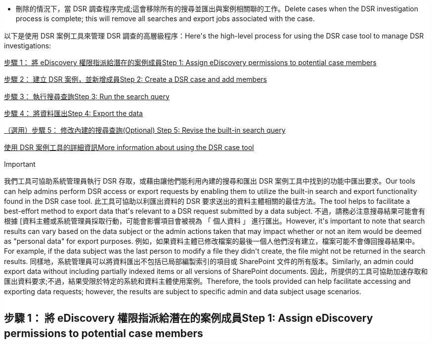 - <span data-ttu-id="3c88b-128">刪除的情況下，當 DSR 調查程序完成;這會移除所有的搜尋並匯出與案例相關聯的工作。</span><span class="sxs-lookup"><span data-stu-id="3c88b-128">Delete cases when the DSR investigation process is complete; this will remove all searches and export jobs associated with the case.</span></span>
    
<span data-ttu-id="3c88b-129">以下是使用 DSR 案例工具來管理 DSR 調查的高層級程序：</span><span class="sxs-lookup"><span data-stu-id="3c88b-129">Here's the high-level process for using the DSR case tool to manage DSR investigations:</span></span>
  
[<span data-ttu-id="3c88b-130">步驟 1： 將 eDiscovery 權限指派給潛在的案例成員</span><span class="sxs-lookup"><span data-stu-id="3c88b-130">Step 1: Assign eDiscovery permissions to potential case members</span></span>](#step-1-assign-ediscovery-permissions-to-potential-case-members)

[<span data-ttu-id="3c88b-131">步驟 2： 建立 DSR 案例，並新增成員</span><span class="sxs-lookup"><span data-stu-id="3c88b-131">Step 2: Create a DSR case and add members</span></span>](#step-2-create-a-dsr-case-and-add-members)

[<span data-ttu-id="3c88b-132">步驟 3： 執行搜尋查詢</span><span class="sxs-lookup"><span data-stu-id="3c88b-132">Step 3: Run the search query</span></span>](#step-3-run-the-search-query)

[<span data-ttu-id="3c88b-133">步驟 4： 將資料匯出</span><span class="sxs-lookup"><span data-stu-id="3c88b-133">Step 4: Export the data</span></span>](#step-4-export-the-data)

[<span data-ttu-id="3c88b-134">（選用）步驟 5： 修改內建的搜尋查詢</span><span class="sxs-lookup"><span data-stu-id="3c88b-134">(Optional) Step 5: Revise the built-in search query</span></span>](#optional-step-5-revise-the-built-in-search-query)

[<span data-ttu-id="3c88b-135">使用 DSR 案例工具的詳細資訊</span><span class="sxs-lookup"><span data-stu-id="3c88b-135">More information about using the DSR case tool</span></span>](#more-information-about-using-the-dsr-case-tool)
  
> [!IMPORTANT]
> <span data-ttu-id="3c88b-136">我們工具可協助系統管理員執行 DSR 存取，或藉由讓他們能利用內建的搜尋和匯出 DSR 案例工具中找到的功能中匯出要求。</span><span class="sxs-lookup"><span data-stu-id="3c88b-136">Our tools can help admins perform DSR access or export requests by enabling them to utilize the built-in search and export functionality found in the DSR case tool.</span></span> <span data-ttu-id="3c88b-137">此工具可協助以利匯出資料的 DSR 要求送出的資料主體相關的最佳方法。</span><span class="sxs-lookup"><span data-stu-id="3c88b-137">The tool helps to facilitate a best-effort method to export data that's relevant to a DSR request submitted by a data subject.</span></span> <span data-ttu-id="3c88b-138">不過，請務必注意搜尋結果可能會有根據 [資料主體或系統管理員採取行動，可能會影響項目會被視為 「 個人資料 」 進行匯出。</span><span class="sxs-lookup"><span data-stu-id="3c88b-138">However, it's important to note that search results can vary based on the data subject or the admin actions taken that may impact whether or not an item would be deemed as "personal data" for export purposes.</span></span> <span data-ttu-id="3c88b-139">例如，如果資料主體已修改檔案的最後一個人他們沒有建立，檔案可能不會傳回搜尋結果中。</span><span class="sxs-lookup"><span data-stu-id="3c88b-139">For example, if the data subject was the last person to modify a file they didn't create, the file might not be returned in the search results.</span></span> <span data-ttu-id="3c88b-140">同樣地，系統管理員可以將資料匯出不包括已局部編製索引的項目或 SharePoint 文件的所有版本。</span><span class="sxs-lookup"><span data-stu-id="3c88b-140">Similarly, an admin could export data without including partially indexed items or all versions of SharePoint documents.</span></span> <span data-ttu-id="3c88b-141">因此，所提供的工具可協助加速存取和匯出資料要求;不過，結果受限於特定的系統和資料主體使用案例。</span><span class="sxs-lookup"><span data-stu-id="3c88b-141">Therefore, the tools provided can help facilitate accessing and exporting data requests; however, the results are subject to specific admin and data subject usage scenarios.</span></span> 
  
## <a name="step-1-assign-ediscovery-permissions-to-potential-case-members"></a><span data-ttu-id="3c88b-142">步驟 1： 將 eDiscovery 權限指派給潛在的案例成員</span><span class="sxs-lookup"><span data-stu-id="3c88b-142">Step 1: Assign eDiscovery permissions to potential case members</span></span>

